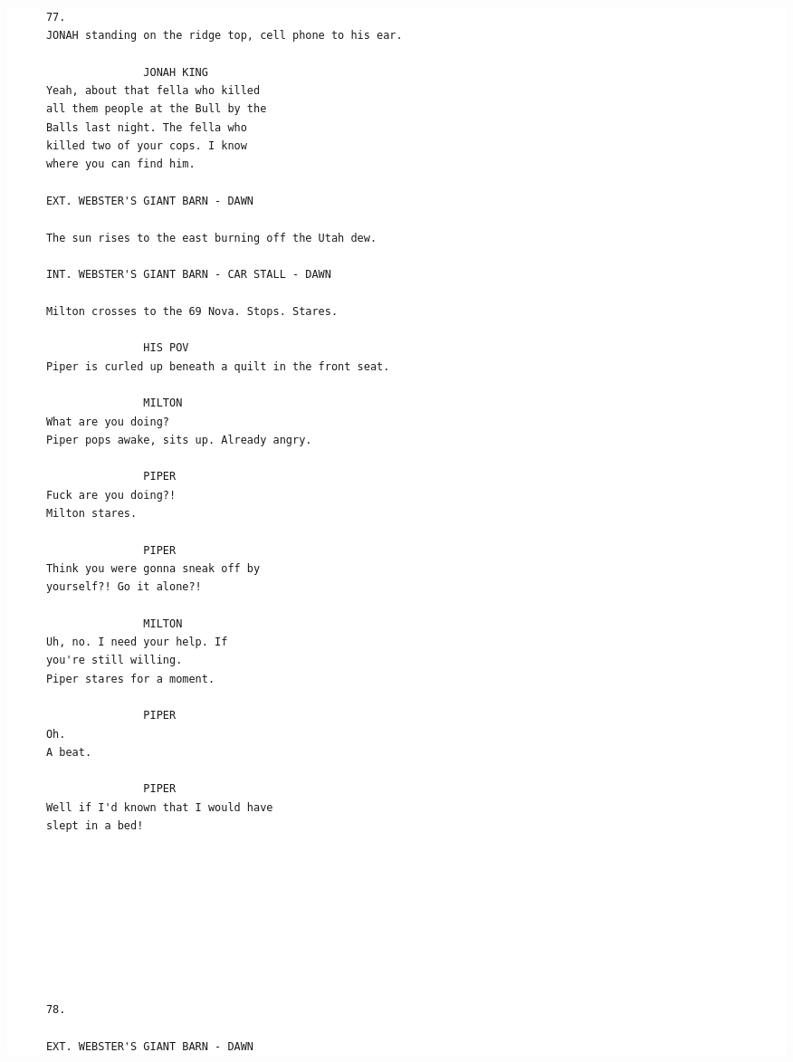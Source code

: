                          

                         

                         

                         

          77.
          JONAH standing on the ridge top, cell phone to his ear.

                         JONAH KING
          Yeah, about that fella who killed
          all them people at the Bull by the
          Balls last night. The fella who
          killed two of your cops. I know
          where you can find him.

          EXT. WEBSTER'S GIANT BARN - DAWN

          The sun rises to the east burning off the Utah dew.

          INT. WEBSTER'S GIANT BARN - CAR STALL - DAWN

          Milton crosses to the 69 Nova. Stops. Stares.

                         HIS POV
          Piper is curled up beneath a quilt in the front seat.

                         MILTON
          What are you doing?
          Piper pops awake, sits up. Already angry.

                         PIPER
          Fuck are you doing?!
          Milton stares.

                         PIPER
          Think you were gonna sneak off by
          yourself?! Go it alone?!

                         MILTON
          Uh, no. I need your help. If
          you're still willing.
          Piper stares for a moment.

                         PIPER
          Oh.
          A beat.

                         PIPER
          Well if I'd known that I would have
          slept in a bed!

                         

                         

                         

                         

          78.

          EXT. WEBSTER'S GIANT BARN - DAWN
